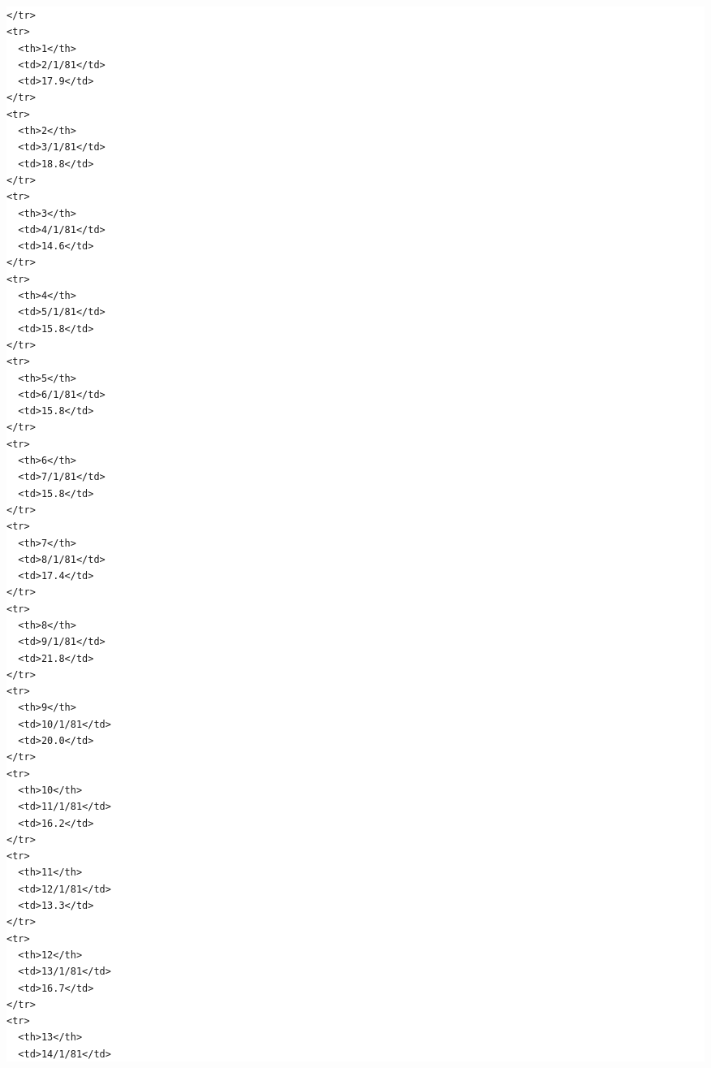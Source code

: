     </tr>
    <tr>
      <th>1</th>
      <td>2/1/81</td>
      <td>17.9</td>
    </tr>
    <tr>
      <th>2</th>
      <td>3/1/81</td>
      <td>18.8</td>
    </tr>
    <tr>
      <th>3</th>
      <td>4/1/81</td>
      <td>14.6</td>
    </tr>
    <tr>
      <th>4</th>
      <td>5/1/81</td>
      <td>15.8</td>
    </tr>
    <tr>
      <th>5</th>
      <td>6/1/81</td>
      <td>15.8</td>
    </tr>
    <tr>
      <th>6</th>
      <td>7/1/81</td>
      <td>15.8</td>
    </tr>
    <tr>
      <th>7</th>
      <td>8/1/81</td>
      <td>17.4</td>
    </tr>
    <tr>
      <th>8</th>
      <td>9/1/81</td>
      <td>21.8</td>
    </tr>
    <tr>
      <th>9</th>
      <td>10/1/81</td>
      <td>20.0</td>
    </tr>
    <tr>
      <th>10</th>
      <td>11/1/81</td>
      <td>16.2</td>
    </tr>
    <tr>
      <th>11</th>
      <td>12/1/81</td>
      <td>13.3</td>
    </tr>
    <tr>
      <th>12</th>
      <td>13/1/81</td>
      <td>16.7</td>
    </tr>
    <tr>
      <th>13</th>
      <td>14/1/81</td>